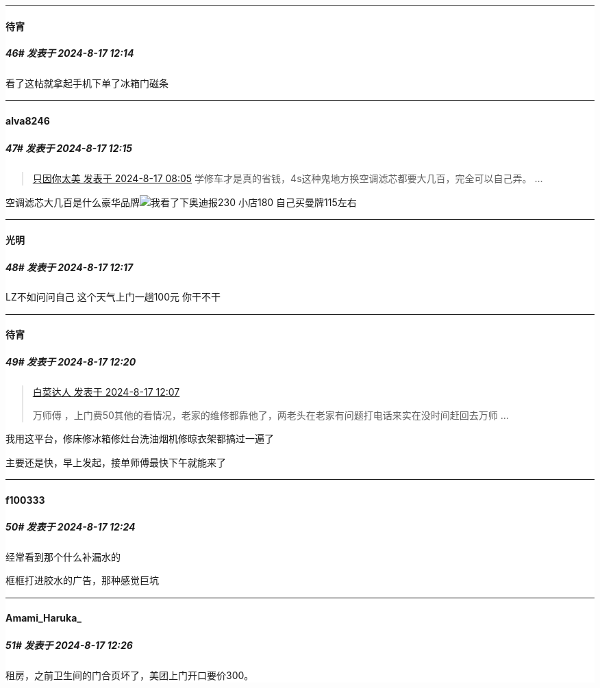 
*****

####  待宵  
##### 46#       发表于 2024-8-17 12:14

看了这帖就拿起手机下单了冰箱门磁条

*****

####  alva8246  
##### 47#       发表于 2024-8-17 12:15

<blockquote><a href="httphttps://bbs.saraba1st.com/2b/forum.php?mod=redirect&amp;goto=findpost&amp;pid=65918890&amp;ptid=2195392" target="_blank">只因你太美 发表于 2024-8-17 08:05</a>
学修车才是真的省钱，4s这种鬼地方换空调滤芯都要大几百，完全可以自己弄。 ...</blockquote>
空调滤芯大几百是什么豪华品牌<img src="https://static.saraba1st.com/image/smiley/face2017/067.png" referrerpolicy="no-referrer">我看了下奥迪报230 小店180 自己买曼牌115左右


*****

####  光明  
##### 48#       发表于 2024-8-17 12:17

LZ不如问问自己 这个天气上门一趟100元 你干不干

*****

####  待宵  
##### 49#       发表于 2024-8-17 12:20

<blockquote><a href="httphttps://bbs.saraba1st.com/2b/forum.php?mod=redirect&amp;goto=findpost&amp;pid=65920376&amp;ptid=2195392" target="_blank">白菜达人 发表于 2024-8-17 12:07</a>

万师傅 ，上门费50其他的看情况，老家的维修都靠他了，两老头在老家有问题打电话来实在没时间赶回去万师 ...</blockquote>
我用这平台，修床修冰箱修灶台洗油烟机修晾衣架都搞过一遍了

主要还是快，早上发起，接单师傅最快下午就能来了


*****

####  f100333  
##### 50#       发表于 2024-8-17 12:24

经常看到那个什么补漏水的

框框打进胶水的广告，那种感觉巨坑

*****

####  Amami_Haruka_  
##### 51#       发表于 2024-8-17 12:26

租房，之前卫生间的门合页坏了，美团上门开口要价300。
